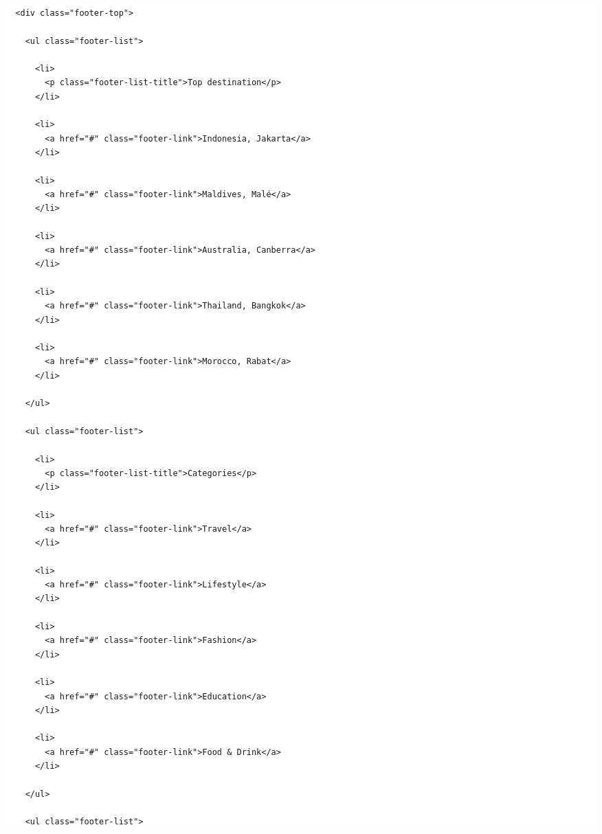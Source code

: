       <div class="footer-top">

        <ul class="footer-list">

          <li>
            <p class="footer-list-title">Top destination</p>
          </li>

          <li>
            <a href="#" class="footer-link">Indonesia, Jakarta</a>
          </li>

          <li>
            <a href="#" class="footer-link">Maldives, Malé</a>
          </li>

          <li>
            <a href="#" class="footer-link">Australia, Canberra</a>
          </li>

          <li>
            <a href="#" class="footer-link">Thailand, Bangkok</a>
          </li>

          <li>
            <a href="#" class="footer-link">Morocco, Rabat</a>
          </li>

        </ul>

        <ul class="footer-list">

          <li>
            <p class="footer-list-title">Categories</p>
          </li>

          <li>
            <a href="#" class="footer-link">Travel</a>
          </li>

          <li>
            <a href="#" class="footer-link">Lifestyle</a>
          </li>

          <li>
            <a href="#" class="footer-link">Fashion</a>
          </li>

          <li>
            <a href="#" class="footer-link">Education</a>
          </li>

          <li>
            <a href="#" class="footer-link">Food & Drink</a>
          </li>

        </ul>

        <ul class="footer-list">
